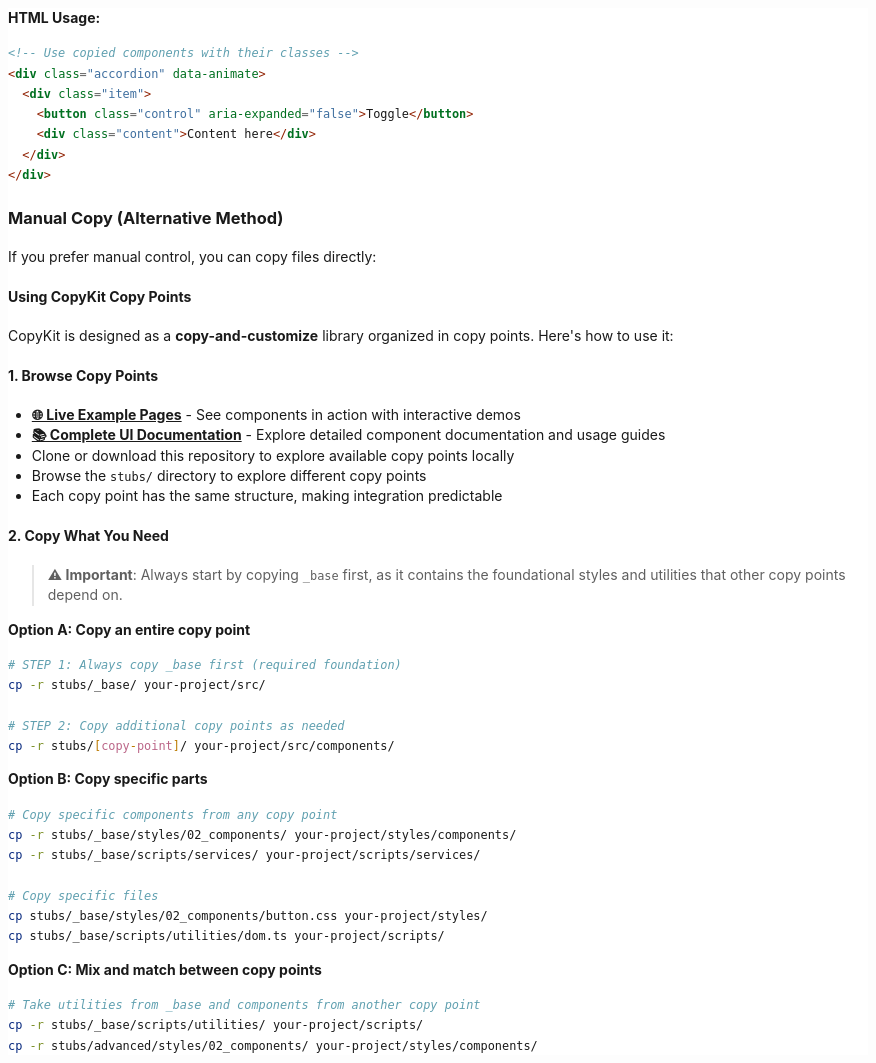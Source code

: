 **HTML Usage:**
```html
<!-- Use copied components with their classes -->
<div class="accordion" data-animate>
  <div class="item">
    <button class="control" aria-expanded="false">Toggle</button>
    <div class="content">Content here</div>
  </div>
</div>
```

### Manual Copy (Alternative Method)

If you prefer manual control, you can copy files directly:

#### Using CopyKit Copy Points

CopyKit is designed as a **copy-and-customize** library organized in copy points. Here's how to use it:

#### 1. Browse Copy Points
- **[🌐 Live Example Pages](https://gherrink.github.io/copykit/)** - See components in action with interactive demos
- **[📚 Complete UI Documentation](https://gherrink.github.io/copykit/ui-doc/)** - Explore detailed component documentation and usage guides
- Clone or download this repository to explore available copy points locally
- Browse the `stubs/` directory to explore different copy points
- Each copy point has the same structure, making integration predictable

#### 2. Copy What You Need

> **⚠️ Important**: Always start by copying `_base` first, as it contains the foundational styles and utilities that other copy points depend on.

**Option A: Copy an entire copy point**
```bash
# STEP 1: Always copy _base first (required foundation)
cp -r stubs/_base/ your-project/src/

# STEP 2: Copy additional copy points as needed
cp -r stubs/[copy-point]/ your-project/src/components/
```

**Option B: Copy specific parts**
```bash
# Copy specific components from any copy point
cp -r stubs/_base/styles/02_components/ your-project/styles/components/
cp -r stubs/_base/scripts/services/ your-project/scripts/services/

# Copy specific files
cp stubs/_base/styles/02_components/button.css your-project/styles/
cp stubs/_base/scripts/utilities/dom.ts your-project/scripts/
```

**Option C: Mix and match between copy points**
```bash
# Take utilities from _base and components from another copy point
cp -r stubs/_base/scripts/utilities/ your-project/scripts/
cp -r stubs/advanced/styles/02_components/ your-project/styles/components/
```

